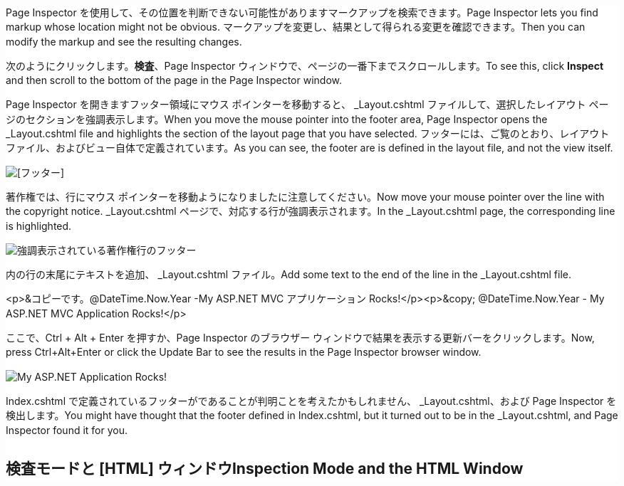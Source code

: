 <span data-ttu-id="3f4a6-167">Page Inspector を使用して、その位置を判断できない可能性がありますマークアップを検索できます。</span><span class="sxs-lookup"><span data-stu-id="3f4a6-167">Page Inspector lets you find markup whose location might not be obvious.</span></span> <span data-ttu-id="3f4a6-168">マークアップを変更し、結果として得られる変更を確認できます。</span><span class="sxs-lookup"><span data-stu-id="3f4a6-168">Then you can modify the markup and see the resulting changes.</span></span>

<span data-ttu-id="3f4a6-169">次のようにクリックします。**検査**、Page Inspector ウィンドウで、ページの一番下までスクロールします。</span><span class="sxs-lookup"><span data-stu-id="3f4a6-169">To see this, click **Inspect** and then scroll to the bottom of the page in the Page Inspector window.</span></span>

<span data-ttu-id="3f4a6-170">Page Inspector を開きますフッター領域にマウス ポインターを移動すると、 \_Layout.cshtml ファイルして、選択したレイアウト ページのセクションを強調表示します。</span><span class="sxs-lookup"><span data-stu-id="3f4a6-170">When you move the mouse pointer into the footer area, Page Inspector opens the \_Layout.cshtml file and highlights the section of the layout page that you have selected.</span></span> <span data-ttu-id="3f4a6-171">フッターには、ご覧のとおり、レイアウト ファイル、およびビュー自体で定義されています。</span><span class="sxs-lookup"><span data-stu-id="3f4a6-171">As you can see, the footer are is defined in the layout file, and not the view itself.</span></span>

![[フッター]](using-page-inspector-in-aspnet-mvc/_static/image16.png)

<span data-ttu-id="3f4a6-173">著作権では、行にマウス ポインターを移動ようになりました<a id="a"></a>に注意してください。</span><span class="sxs-lookup"><span data-stu-id="3f4a6-173">Now move your mouse pointer over the line with the copyright <a id="a"></a>notice.</span></span> <span data-ttu-id="3f4a6-174">\_Layout.cshtml ページで、対応する行が強調表示されます。</span><span class="sxs-lookup"><span data-stu-id="3f4a6-174">In the \_Layout.cshtml page, the corresponding line is highlighted.</span></span>

![強調表示されている著作権行のフッター](using-page-inspector-in-aspnet-mvc/_static/image18.png)

<span data-ttu-id="3f4a6-176">内の行の末尾にテキストを追加、 \_Layout.cshtml ファイル。</span><span class="sxs-lookup"><span data-stu-id="3f4a6-176">Add some text to the end of the line in the \_Layout.cshtml file.</span></span>

<span data-ttu-id="3f4a6-177">&lt;p&gt;&amp;コピーです。@DateTime.Now.Year -My ASP.NET MVC アプリケーション Rocks!&lt;/p&gt;</span><span class="sxs-lookup"><span data-stu-id="3f4a6-177">&lt;p&gt;&amp;copy; @DateTime.Now.Year - My ASP.NET MVC Application Rocks!&lt;/p&gt;</span></span>

<span data-ttu-id="3f4a6-178">ここで、Ctrl + Alt + Enter を押すか、Page Inspector のブラウザー ウィンドウで結果を表示する更新バーをクリックします。</span><span class="sxs-lookup"><span data-stu-id="3f4a6-178">Now, press Ctrl+Alt+Enter or click the Update Bar to see the results in the Page Inspector browser window.</span></span>

![My ASP.NET Application Rocks!](using-page-inspector-in-aspnet-mvc/_static/image20.png)

<span data-ttu-id="3f4a6-180">Index.cshtml で定義されているフッターがであることが判明ことを考えたかもしれません、 \_Layout.cshtml、および Page Inspector を検出します。</span><span class="sxs-lookup"><span data-stu-id="3f4a6-180">You might have thought that the footer defined in Index.cshtml, but it turned out to be in the \_Layout.cshtml, and Page Inspector found it for you.</span></span>

<a id="_inspection_mode_and_1"></a><a id="_6_inspection_mode"></a>

## <a name="inspection-mode-and-the-html-window"></a><span data-ttu-id="3f4a6-181">検査モードと [HTML] ウィンドウ</span><span class="sxs-lookup"><span data-stu-id="3f4a6-181">Inspection Mode and the HTML Window</span></span>
